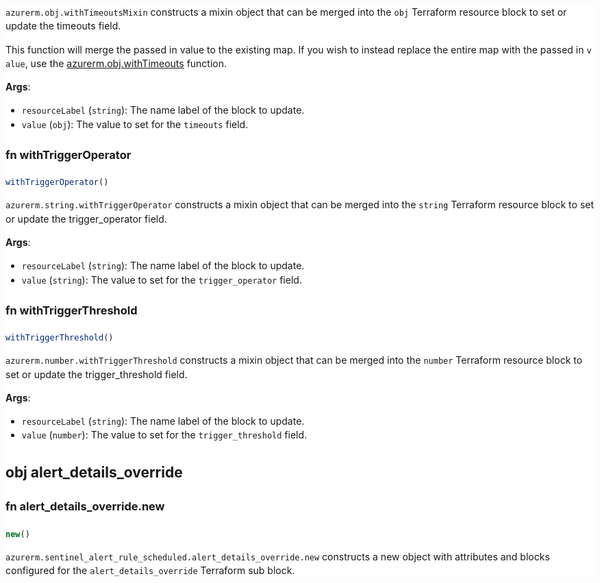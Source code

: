 `azurerm.obj.withTimeoutsMixin` constructs a mixin object that can be merged into the `obj`
Terraform resource block to set or update the timeouts field.

This function will merge the passed in value to the existing map. If you wish
to instead replace the entire map with the passed in `value`, use the [azurerm.obj.withTimeouts](TODO)
function.


**Args**:
  - `resourceLabel` (`string`): The name label of the block to update.
  - `value` (`obj`): The value to set for the `timeouts` field.


### fn withTriggerOperator

```ts
withTriggerOperator()
```

`azurerm.string.withTriggerOperator` constructs a mixin object that can be merged into the `string`
Terraform resource block to set or update the trigger_operator field.



**Args**:
  - `resourceLabel` (`string`): The name label of the block to update.
  - `value` (`string`): The value to set for the `trigger_operator` field.


### fn withTriggerThreshold

```ts
withTriggerThreshold()
```

`azurerm.number.withTriggerThreshold` constructs a mixin object that can be merged into the `number`
Terraform resource block to set or update the trigger_threshold field.



**Args**:
  - `resourceLabel` (`string`): The name label of the block to update.
  - `value` (`number`): The value to set for the `trigger_threshold` field.


## obj alert_details_override



### fn alert_details_override.new

```ts
new()
```


`azurerm.sentinel_alert_rule_scheduled.alert_details_override.new` constructs a new object with attributes and blocks configured for the `alert_details_override`
Terraform sub block.
